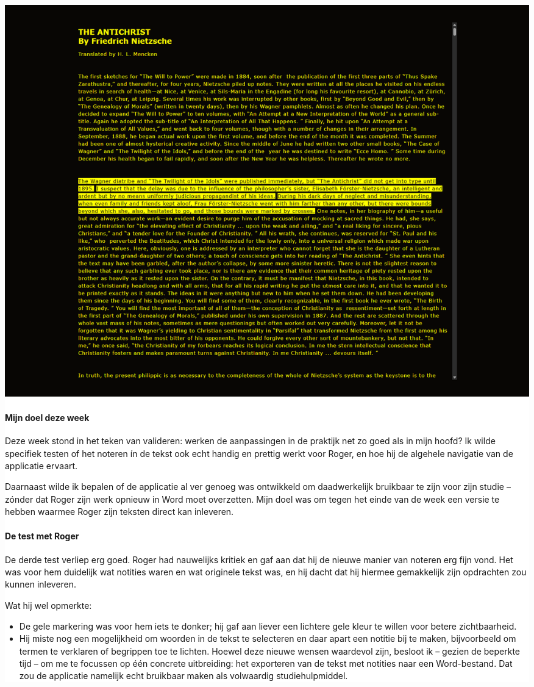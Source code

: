 <img src="./images/drie.png">


#### Mijn doel deze week
Deze week stond in het teken van valideren: werken de aanpassingen in de praktijk net zo goed als in mijn hoofd? Ik wilde specifiek testen of het noteren ín de tekst ook echt handig en prettig werkt voor Roger, en hoe hij de algehele navigatie van de applicatie ervaart.

Daarnaast wilde ik bepalen of de applicatie al ver genoeg was ontwikkeld om daadwerkelijk bruikbaar te zijn voor zijn studie – zónder dat Roger zijn werk opnieuw in Word moet overzetten. Mijn doel was om tegen het einde van de week een versie te hebben waarmee Roger zijn teksten direct kan inleveren.

#### De test met Roger
De derde test verliep erg goed. Roger had nauwelijks kritiek en gaf aan dat hij de nieuwe manier van noteren erg fijn vond. Het was voor hem duidelijk wat notities waren en wat originele tekst was, en hij dacht dat hij hiermee gemakkelijk zijn opdrachten zou kunnen inleveren.

Wat hij wel opmerkte:
- De gele markering was voor hem iets te donker; hij gaf aan liever een lichtere gele kleur te willen voor betere zichtbaarheid.
- Hij miste nog een mogelijkheid om woorden in de tekst te selecteren en daar apart een notitie bij te maken, bijvoorbeeld om termen te verklaren of begrippen toe te lichten.
Hoewel deze nieuwe wensen waardevol zijn, besloot ik – gezien de beperkte tijd – om me te focussen op één concrete uitbreiding: het exporteren van de tekst met notities naar een Word-bestand. Dat zou de applicatie namelijk echt bruikbaar maken als volwaardig studiehulpmiddel.
